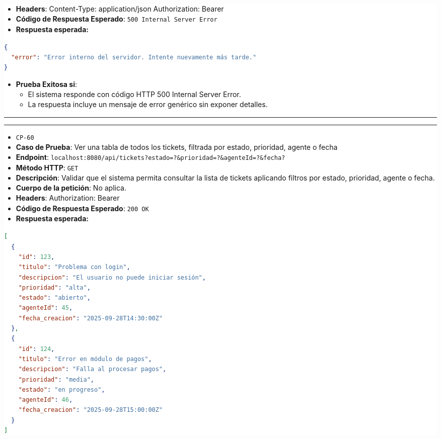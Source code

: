 - **Headers**:
  Content-Type: application/json
  Authorization: Bearer <token>
- **Código de Respuesta Esperado**: `500 Internal Server Error`
- **Respuesta esperada:**

```json
{
  "error": "Error interno del servidor. Intente nuevamente más tarde."
}
```

- **Prueba Exitosa si**:
  - El sistema responde con código HTTP 500 Internal Server Error.
  - La respuesta incluye un mensaje de error genérico sin exponer detalles.

---

---

- `CP-60`
- **Caso de Prueba**: Ver una tabla de todos los tickets, filtrada por estado,
  prioridad, agente o fecha
- **Endpoint**: `localhost:8080/api/tickets?estado=?&prioridad=?&agenteId=?&fecha?`
- **Método HTTP**: `GET`
- **Descripción**: Validar que el sistema permita consultar la lista de tickets aplicando
  filtros por estado, prioridad, agente o fecha.
- **Cuerpo de la petición**: No aplica.
- **Headers**:
  Authorization: Bearer <token>
- **Código de Respuesta Esperado**: `200 OK`
- **Respuesta esperada:**

```json
[
  {
    "id": 123,
    "titulo": "Problema con login",
    "descripcion": "El usuario no puede iniciar sesión",
    "prioridad": "alta",
    "estado": "abierto",
    "agenteId": 45,
    "fecha_creacion": "2025-09-28T14:30:00Z"
  },
  {
    "id": 124,
    "titulo": "Error en módulo de pagos",
    "descripcion": "Falla al procesar pagos",
    "prioridad": "media",
    "estado": "en progreso",
    "agenteId": 46,
    "fecha_creacion": "2025-09-28T15:00:00Z"
  }
]
```
